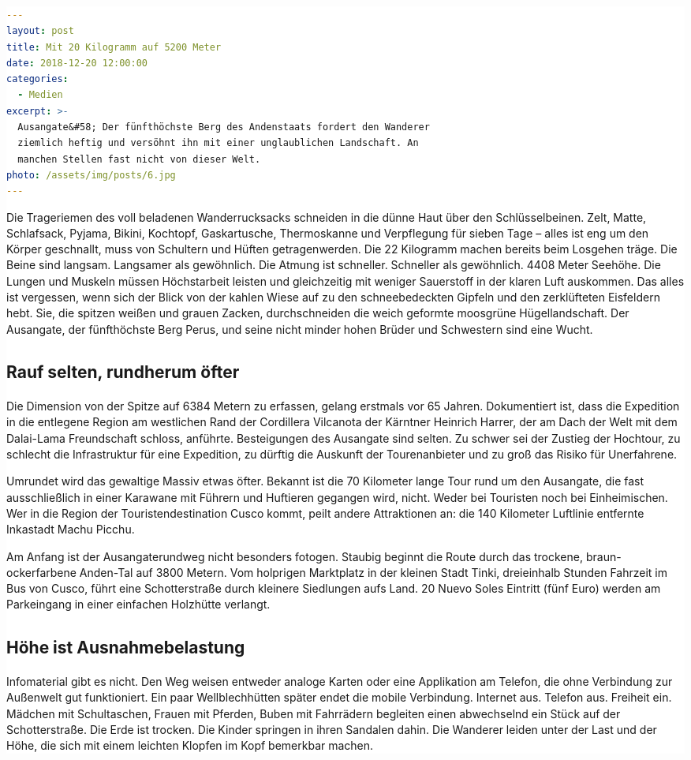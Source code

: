 ```yaml
---
layout: post
title: Mit 20 Kilogramm auf 5200 Meter
date: 2018-12-20 12:00:00
categories:
  - Medien
excerpt: >-
  Ausangate&#58; Der fünfthöchste Berg des Andenstaats fordert den Wanderer
  ziemlich heftig und versöhnt ihn mit einer unglaublichen Landschaft. An
  manchen Stellen fast nicht von dieser Welt.
photo: /assets/img/posts/6.jpg
---
```


Die Trageriemen des voll beladenen Wanderrucksacks schneiden in die dünne Haut über den Schlüsselbeinen. Zelt, Matte, Schlafsack, Pyjama, Bikini, Kochtopf, Gaskartusche, Thermoskanne und Verpflegung für sieben Tage – alles ist eng um den Körper geschnallt, muss von Schultern und Hüften getragenwerden. Die 22 Kilogramm machen bereits beim Losgehen träge. Die Beine sind langsam. Langsamer als gewöhnlich. Die Atmung ist schneller. Schneller als gewöhnlich. 4408 Meter Seehöhe. Die Lungen und Muskeln müssen Höchstarbeit leisten und gleichzeitig mit weniger Sauerstoff in der klaren Luft auskommen. Das alles ist vergessen, wenn sich der Blick von der kahlen Wiese auf zu den schneebedeckten Gipfeln und den zerklüfteten Eisfeldern hebt. Sie, die spitzen weißen und grauen Zacken, durchschneiden die weich geformte moosgrüne Hügellandschaft. Der Ausangate, der fünfthöchste Berg Perus, und seine nicht minder hohen Brüder und Schwestern sind eine Wucht.

## Rauf selten, rundherum öfter

Die Dimension von der Spitze auf 6384 Metern zu erfassen, gelang erstmals vor 65 Jahren. Dokumentiert ist, dass die Expedition in die entlegene Region am westlichen Rand der Cordillera Vilcanota der Kärntner Heinrich Harrer, der am Dach der Welt mit dem Dalai-Lama Freundschaft schloss, anführte. Besteigungen des Ausangate sind selten. Zu schwer sei der Zustieg der Hochtour, zu schlecht die Infrastruktur für eine Expedition, zu dürftig die Auskunft der Tourenanbieter und zu groß das Risiko für Unerfahrene.

Umrundet wird das gewaltige Massiv etwas öfter. Bekannt ist die 70 Kilometer lange Tour rund um den Ausangate, die fast ausschließlich in einer Karawane mit Führern und Huftieren gegangen wird, nicht. Weder bei Touristen noch bei Einheimischen. Wer in die Region der Touristendestination Cusco kommt, peilt andere Attraktionen an: die 140 Kilometer Luftlinie entfernte Inkastadt Machu Picchu.

Am Anfang ist der Ausangaterundweg nicht besonders fotogen. Staubig beginnt die Route durch das trockene, braun-ockerfarbene Anden-Tal auf 3800 Metern. Vom holprigen Marktplatz in der kleinen Stadt Tinki, dreieinhalb Stunden Fahrzeit im Bus von Cusco, führt eine Schotterstraße durch kleinere Siedlungen aufs Land. 20 Nuevo Soles Eintritt (fünf Euro) werden am Parkeingang in einer einfachen Holzhütte verlangt.

## Höhe ist Ausnahmebelastung

Infomaterial gibt es nicht. Den Weg weisen entweder analoge Karten oder eine Applikation am Telefon, die ohne Verbindung zur Außenwelt gut funktioniert. Ein paar Wellblechhütten später endet die mobile Verbindung. Internet aus. Telefon aus. Freiheit ein. Mädchen mit Schultaschen, Frauen mit Pferden, Buben mit Fahrrädern begleiten einen abwechselnd ein Stück auf der Schotterstraße. Die Erde ist trocken. Die Kinder springen in ihren Sandalen dahin. Die Wanderer leiden unter der Last und der Höhe, die sich mit einem leichten Klopfen im Kopf bemerkbar machen.
